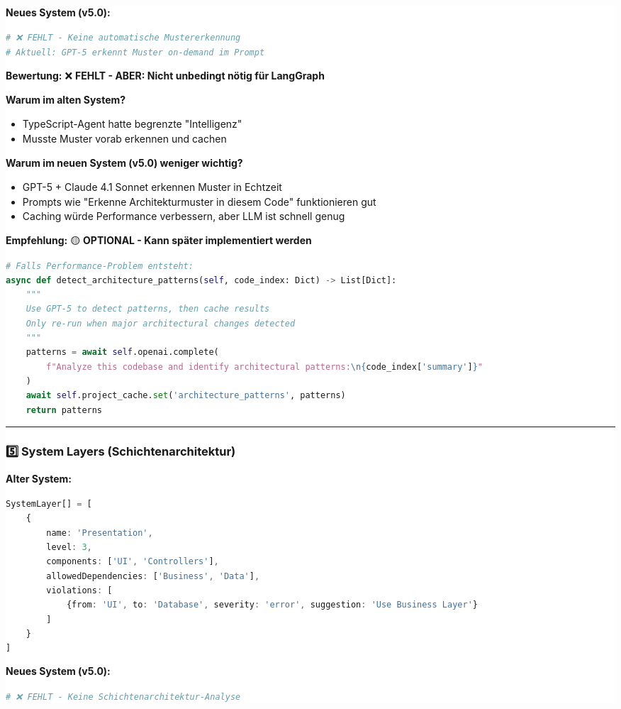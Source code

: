 **Neues System (v5.0):**
```python
# ❌ FEHLT - Keine automatische Mustererkennung
# Aktuell: GPT-5 erkennt Muster on-demand im Prompt
```

**Bewertung:** ❌ **FEHLT - ABER: Nicht unbedingt nötig für LangGraph**

**Warum im alten System?**
- TypeScript-Agent hatte begrenzte "Intelligenz"
- Musste Muster vorab erkennen und cachen

**Warum im neuen System (v5.0) weniger wichtig?**
- GPT-5 + Claude 4.1 Sonnet erkennen Muster in Echtzeit
- Prompts wie "Erkenne Architekturmuster in diesem Code" funktionieren gut
- Caching würde Performance verbessern, aber LLM ist schnell genug

**Empfehlung:** 🟡 **OPTIONAL - Kann später implementiert werden**
```python
# Falls Performance-Problem entsteht:
async def detect_architecture_patterns(self, code_index: Dict) -> List[Dict]:
    """
    Use GPT-5 to detect patterns, then cache results
    Only re-run when major architectural changes detected
    """
    patterns = await self.openai.complete(
        f"Analyze this codebase and identify architectural patterns:\n{code_index['summary']}"
    )
    await self.project_cache.set('architecture_patterns', patterns)
    return patterns
```

---

### 5️⃣ System Layers (Schichtenarchitektur)

**Alter System:**
```typescript
SystemLayer[] = [
    {
        name: 'Presentation',
        level: 3,
        components: ['UI', 'Controllers'],
        allowedDependencies: ['Business', 'Data'],
        violations: [
            {from: 'UI', to: 'Database', severity: 'error', suggestion: 'Use Business Layer'}
        ]
    }
]
```

**Neues System (v5.0):**
```python
# ❌ FEHLT - Keine Schichtenarchitektur-Analyse
```
